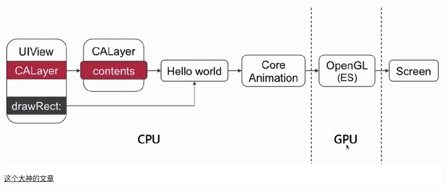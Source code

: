 

![](/img/in-mpost/TableView/iOS_UIView_Display.png)

[这个大神的文章](https://blog.ibireme.com/2015/11/12/smooth_user_interfaces_for_ios/)
